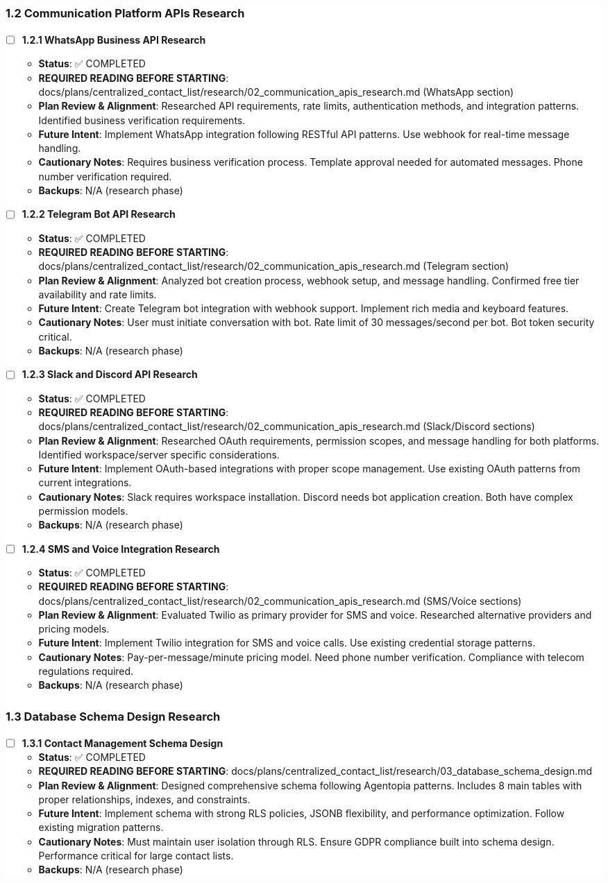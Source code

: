 ### 1.2 Communication Platform APIs Research
- [ ] **1.2.1 WhatsApp Business API Research**
  - **Status**: ✅ COMPLETED
  - **REQUIRED READING BEFORE STARTING**: docs/plans/centralized_contact_list/research/02_communication_apis_research.md (WhatsApp section)
  - **Plan Review & Alignment**: Researched API requirements, rate limits, authentication methods, and integration patterns. Identified business verification requirements.
  - **Future Intent**: Implement WhatsApp integration following RESTful API patterns. Use webhook for real-time message handling.
  - **Cautionary Notes**: Requires business verification process. Template approval needed for automated messages. Phone number verification required.
  - **Backups**: N/A (research phase)

- [ ] **1.2.2 Telegram Bot API Research**
  - **Status**: ✅ COMPLETED
  - **REQUIRED READING BEFORE STARTING**: docs/plans/centralized_contact_list/research/02_communication_apis_research.md (Telegram section)
  - **Plan Review & Alignment**: Analyzed bot creation process, webhook setup, and message handling. Confirmed free tier availability and rate limits.
  - **Future Intent**: Create Telegram bot integration with webhook support. Implement rich media and keyboard features.
  - **Cautionary Notes**: User must initiate conversation with bot. Rate limit of 30 messages/second per bot. Bot token security critical.
  - **Backups**: N/A (research phase)

- [ ] **1.2.3 Slack and Discord API Research**
  - **Status**: ✅ COMPLETED
  - **REQUIRED READING BEFORE STARTING**: docs/plans/centralized_contact_list/research/02_communication_apis_research.md (Slack/Discord sections)
  - **Plan Review & Alignment**: Researched OAuth requirements, permission scopes, and message handling for both platforms. Identified workspace/server specific considerations.
  - **Future Intent**: Implement OAuth-based integrations with proper scope management. Use existing OAuth patterns from current integrations.
  - **Cautionary Notes**: Slack requires workspace installation. Discord needs bot application creation. Both have complex permission models.
  - **Backups**: N/A (research phase)

- [ ] **1.2.4 SMS and Voice Integration Research**
  - **Status**: ✅ COMPLETED
  - **REQUIRED READING BEFORE STARTING**: docs/plans/centralized_contact_list/research/02_communication_apis_research.md (SMS/Voice sections)
  - **Plan Review & Alignment**: Evaluated Twilio as primary provider for SMS and voice. Researched alternative providers and pricing models.
  - **Future Intent**: Implement Twilio integration for SMS and voice calls. Use existing credential storage patterns.
  - **Cautionary Notes**: Pay-per-message/minute pricing model. Need phone number verification. Compliance with telecom regulations required.
  - **Backups**: N/A (research phase)

### 1.3 Database Schema Design Research
- [ ] **1.3.1 Contact Management Schema Design**
  - **Status**: ✅ COMPLETED
  - **REQUIRED READING BEFORE STARTING**: docs/plans/centralized_contact_list/research/03_database_schema_design.md
  - **Plan Review & Alignment**: Designed comprehensive schema following Agentopia patterns. Includes 8 main tables with proper relationships, indexes, and constraints.
  - **Future Intent**: Implement schema with strong RLS policies, JSONB flexibility, and performance optimization. Follow existing migration patterns.
  - **Cautionary Notes**: Must maintain user isolation through RLS. Ensure GDPR compliance built into schema design. Performance critical for large contact lists.
  - **Backups**: N/A (research phase)
